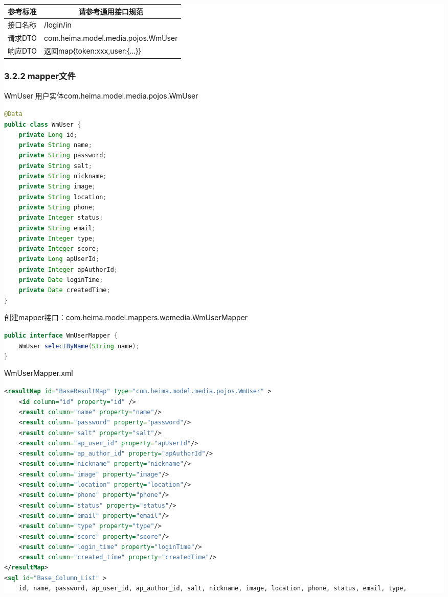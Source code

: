 | 参考标准 | 请参考通用接口规范                 |
| -------- | ---------------------------------- |
| 接口名称 | /login/in                          |
| 请求DTO  | com.heima.model.media.pojos.WmUser |
| 响应DTO  | 返回map{token:xxx,user:{...}}      |

### 3.2.2 mapper文件

WmUser 用户实体com.heima.model.media.pojos.WmUser

```java
@Data
public class WmUser {
    private Long id;
    private String name;
    private String password;
    private String salt;
    private String nickname;
    private String image;
    private String location;
    private String phone;
    private Integer status;
    private String email;
    private Integer type;
    private Integer score;
    private Long apUserId;
    private Integer apAuthorId;
    private Date loginTime;
    private Date createdTime;
}
```



创建mapper接口：com.heima.model.mappers.wemedia.WmUserMapper

```java
public interface WmUserMapper {
    WmUser selectByName(String name);
}
```

WmUserMapper.xml

```xml
<resultMap id="BaseResultMap" type="com.heima.model.media.pojos.WmUser" >
    <id column="id" property="id" />
    <result column="name" property="name"/>
    <result column="password" property="password"/>
    <result column="salt" property="salt"/>
    <result column="ap_user_id" property="apUserId"/>
    <result column="ap_author_id" property="apAuthorId"/>
    <result column="nickname" property="nickname"/>
    <result column="image" property="image"/>
    <result column="location" property="location"/>
    <result column="phone" property="phone"/>
    <result column="status" property="status"/>
    <result column="email" property="email"/>
    <result column="type" property="type"/>
    <result column="score" property="score"/>
    <result column="login_time" property="loginTime"/>
    <result column="created_time" property="createdTime"/>
</resultMap>
<sql id="Base_Column_List" >
    id, name, password, ap_user_id, ap_author_id, salt, nickname, image, location, phone, status, email, type,
```